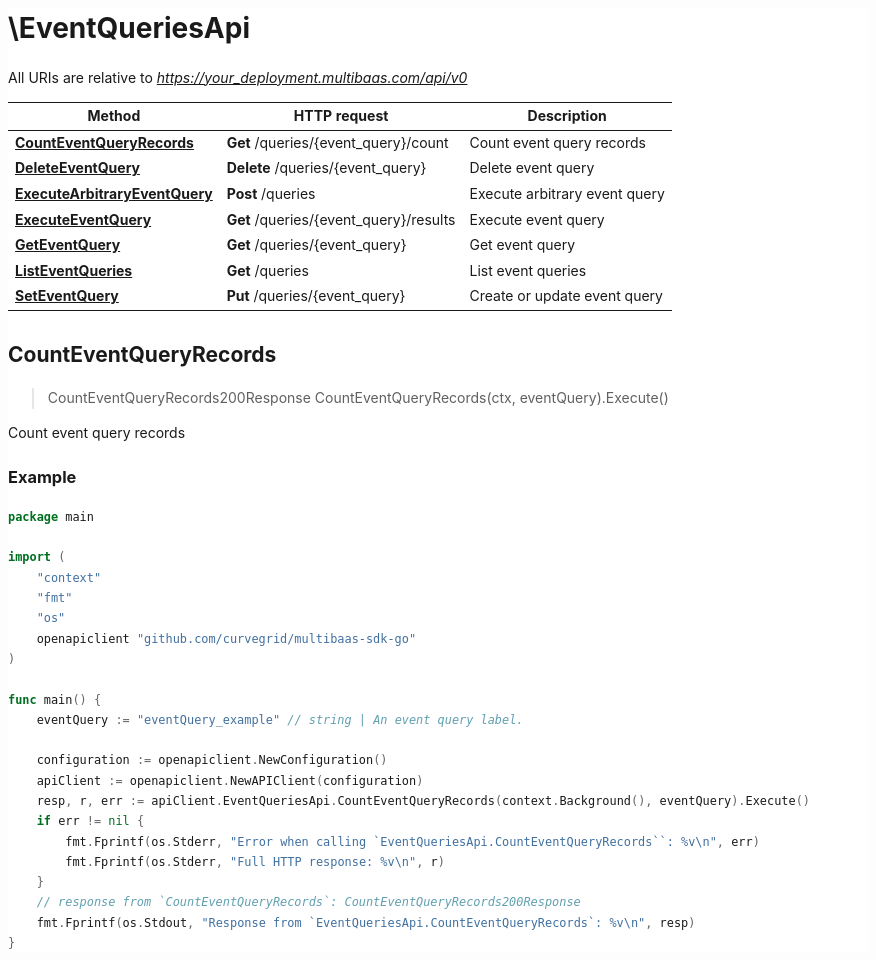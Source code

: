 # \EventQueriesApi

All URIs are relative to *https://your_deployment.multibaas.com/api/v0*

Method | HTTP request | Description
------------- | ------------- | -------------
[**CountEventQueryRecords**](EventQueriesApi.md#CountEventQueryRecords) | **Get** /queries/{event_query}/count | Count event query records
[**DeleteEventQuery**](EventQueriesApi.md#DeleteEventQuery) | **Delete** /queries/{event_query} | Delete event query
[**ExecuteArbitraryEventQuery**](EventQueriesApi.md#ExecuteArbitraryEventQuery) | **Post** /queries | Execute arbitrary event query
[**ExecuteEventQuery**](EventQueriesApi.md#ExecuteEventQuery) | **Get** /queries/{event_query}/results | Execute event query
[**GetEventQuery**](EventQueriesApi.md#GetEventQuery) | **Get** /queries/{event_query} | Get event query
[**ListEventQueries**](EventQueriesApi.md#ListEventQueries) | **Get** /queries | List event queries
[**SetEventQuery**](EventQueriesApi.md#SetEventQuery) | **Put** /queries/{event_query} | Create or update event query



## CountEventQueryRecords

> CountEventQueryRecords200Response CountEventQueryRecords(ctx, eventQuery).Execute()

Count event query records



### Example

```go
package main

import (
    "context"
    "fmt"
    "os"
    openapiclient "github.com/curvegrid/multibaas-sdk-go"
)

func main() {
    eventQuery := "eventQuery_example" // string | An event query label.

    configuration := openapiclient.NewConfiguration()
    apiClient := openapiclient.NewAPIClient(configuration)
    resp, r, err := apiClient.EventQueriesApi.CountEventQueryRecords(context.Background(), eventQuery).Execute()
    if err != nil {
        fmt.Fprintf(os.Stderr, "Error when calling `EventQueriesApi.CountEventQueryRecords``: %v\n", err)
        fmt.Fprintf(os.Stderr, "Full HTTP response: %v\n", r)
    }
    // response from `CountEventQueryRecords`: CountEventQueryRecords200Response
    fmt.Fprintf(os.Stdout, "Response from `EventQueriesApi.CountEventQueryRecords`: %v\n", resp)
}
```
